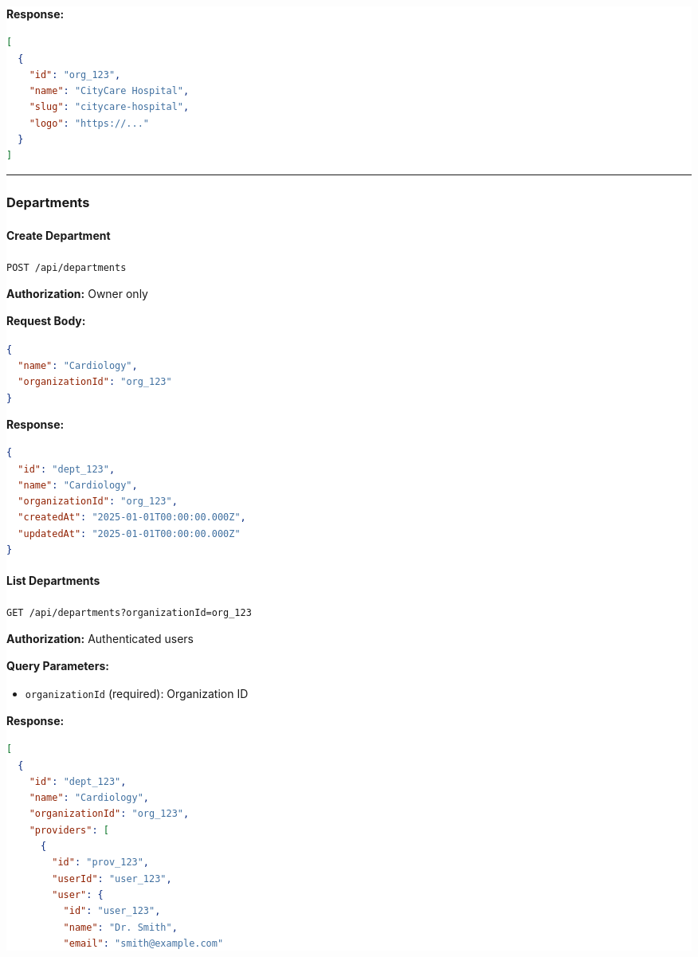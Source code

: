 **Response:**
```json
[
  {
    "id": "org_123",
    "name": "CityCare Hospital",
    "slug": "citycare-hospital",
    "logo": "https://..."
  }
]
```

---

### Departments

#### Create Department

```http
POST /api/departments
```

**Authorization:** Owner only

**Request Body:**
```json
{
  "name": "Cardiology",
  "organizationId": "org_123"
}
```

**Response:**
```json
{
  "id": "dept_123",
  "name": "Cardiology",
  "organizationId": "org_123",
  "createdAt": "2025-01-01T00:00:00.000Z",
  "updatedAt": "2025-01-01T00:00:00.000Z"
}
```

#### List Departments

```http
GET /api/departments?organizationId=org_123
```

**Authorization:** Authenticated users

**Query Parameters:**
- `organizationId` (required): Organization ID

**Response:**
```json
[
  {
    "id": "dept_123",
    "name": "Cardiology",
    "organizationId": "org_123",
    "providers": [
      {
        "id": "prov_123",
        "userId": "user_123",
        "user": {
          "id": "user_123",
          "name": "Dr. Smith",
          "email": "smith@example.com"
```